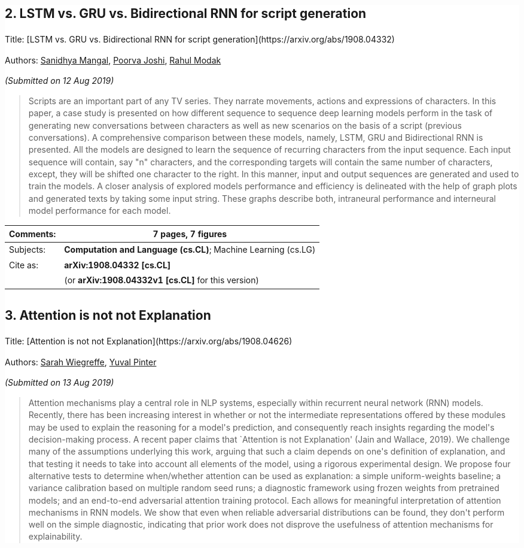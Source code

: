 



<h2 id="2019-08-14-2">2. LSTM vs. GRU vs. Bidirectional RNN for script generation</h2> 
Title: [LSTM vs. GRU vs. Bidirectional RNN for script generation](https://arxiv.org/abs/1908.04332)

Authors: [Sanidhya Mangal](https://arxiv.org/search/cs?searchtype=author&query=Mangal%2C+S), [Poorva Joshi](https://arxiv.org/search/cs?searchtype=author&query=Joshi%2C+P), [Rahul Modak](https://arxiv.org/search/cs?searchtype=author&query=Modak%2C+R)

*(Submitted on 12 Aug 2019)*

> Scripts are an important part of any TV series. They narrate movements, actions and expressions of characters. In this paper, a case study is presented on how different sequence to sequence deep learning models perform in the task of generating new conversations between characters as well as new scenarios on the basis of a script (previous conversations). A comprehensive comparison between these models, namely, LSTM, GRU and Bidirectional RNN is presented. All the models are designed to learn the sequence of recurring characters from the input sequence. Each input sequence will contain, say "n" characters, and the corresponding targets will contain the same number of characters, except, they will be shifted one character to the right. In this manner, input and output sequences are generated and used to train the models. A closer analysis of explored models performance and efficiency is delineated with the help of graph plots and generated texts by taking some input string. These graphs describe both, intraneural performance and interneural model performance for each model.

| Comments: | 7 pages, 7 figures                                           |
| --------- | ------------------------------------------------------------ |
| Subjects: | **Computation and Language (cs.CL)**; Machine Learning (cs.LG) |
| Cite as:  | **arXiv:1908.04332 [cs.CL]**                                 |
|           | (or **arXiv:1908.04332v1 [cs.CL]** for this version)         |





<h2 id="2019-08-14-3">3. Attention is not not Explanation</h2> 
Title: [Attention is not not Explanation](https://arxiv.org/abs/1908.04626)

Authors: [Sarah Wiegreffe](https://arxiv.org/search/cs?searchtype=author&query=Wiegreffe%2C+S), [Yuval Pinter](https://arxiv.org/search/cs?searchtype=author&query=Pinter%2C+Y)

*(Submitted on 13 Aug 2019)*

> Attention mechanisms play a central role in NLP systems, especially within recurrent neural network (RNN) models. Recently, there has been increasing interest in whether or not the intermediate representations offered by these modules may be used to explain the reasoning for a model's prediction, and consequently reach insights regarding the model's decision-making process. A recent paper claims that `Attention is not Explanation' (Jain and Wallace, 2019). We challenge many of the assumptions underlying this work, arguing that such a claim depends on one's definition of explanation, and that testing it needs to take into account all elements of the model, using a rigorous experimental design. We propose four alternative tests to determine when/whether attention can be used as explanation: a simple uniform-weights baseline; a variance calibration based on multiple random seed runs; a diagnostic framework using frozen weights from pretrained models; and an end-to-end adversarial attention training protocol. Each allows for meaningful interpretation of attention mechanisms in RNN models. We show that even when reliable adversarial distributions can be found, they don't perform well on the simple diagnostic, indicating that prior work does not disprove the usefulness of attention mechanisms for explainability.
